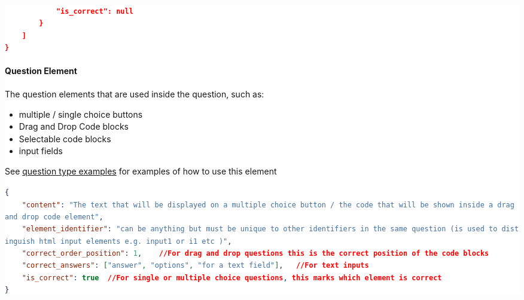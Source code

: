 ```JSON
            "is_correct": null
        }
    ]
}
```



#### Question Element

The question elements that are used inside the question, such as:

- multiple / single choice buttons
- Drag and Drop Code blocks
- Selectable code blocks
- input fields

See [question type examples](#question-type-examples) for examples of how to use this element

```JSON
{
    "content": "The text that will be displayed on a multiple choice button / the code that will be shown inside a drag and drop code element",
    "element_identifier": "can be anything but must be unique to other identifiers in the same question (is used to distinguish html input elements e.g. input1 or i1 etc )",
    "correct_order_position": 1,    //For drag and drop questions this is the correct position of the code blocks
    "correct_answers": ["answer", "options", "for a text field"],   //For text inputs
    "is_correct": true  //For single or multiple choice questions, this marks which element is correct
}
```
